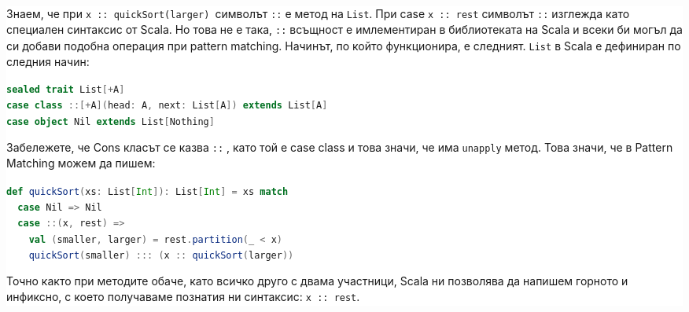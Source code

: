 Знаем, че при `x :: quickSort(larger) `символът `::` е метод на `List`. При case `x :: rest` символът `::` изглежда като специален синтаксис от Scala. Но това не е така, `::`  всъщност е имлементиран в библиотеката на Scala и всеки би могъл да си добави подобна операция при pattern matching. Начинът, по който функционира, е следният. `List` в Scala e дефиниран по следния начин:

```scala 3
sealed trait List[+A]
case class ::[+A](head: A, next: List[A]) extends List[A]
case object Nil extends List[Nothing]
```

Забележете, че Cons класът се казва `::` , като той е case class и това значи, че има `unapply` метод. Това значи, че в Pattern Matching можем да пишем:

```scala 3
def quickSort(xs: List[Int]): List[Int] = xs match
  case Nil => Nil
  case ::(x, rest) =>
    val (smaller, larger) = rest.partition(_ < x)
    quickSort(smaller) ::: (x :: quickSort(larger))
```

Точно както при методите обаче, като всичко друго с двама участници, Scala ни позволява да напишем горното и инфиксно, с което получаваме познатия ни синтаксис: `x :: rest`.
